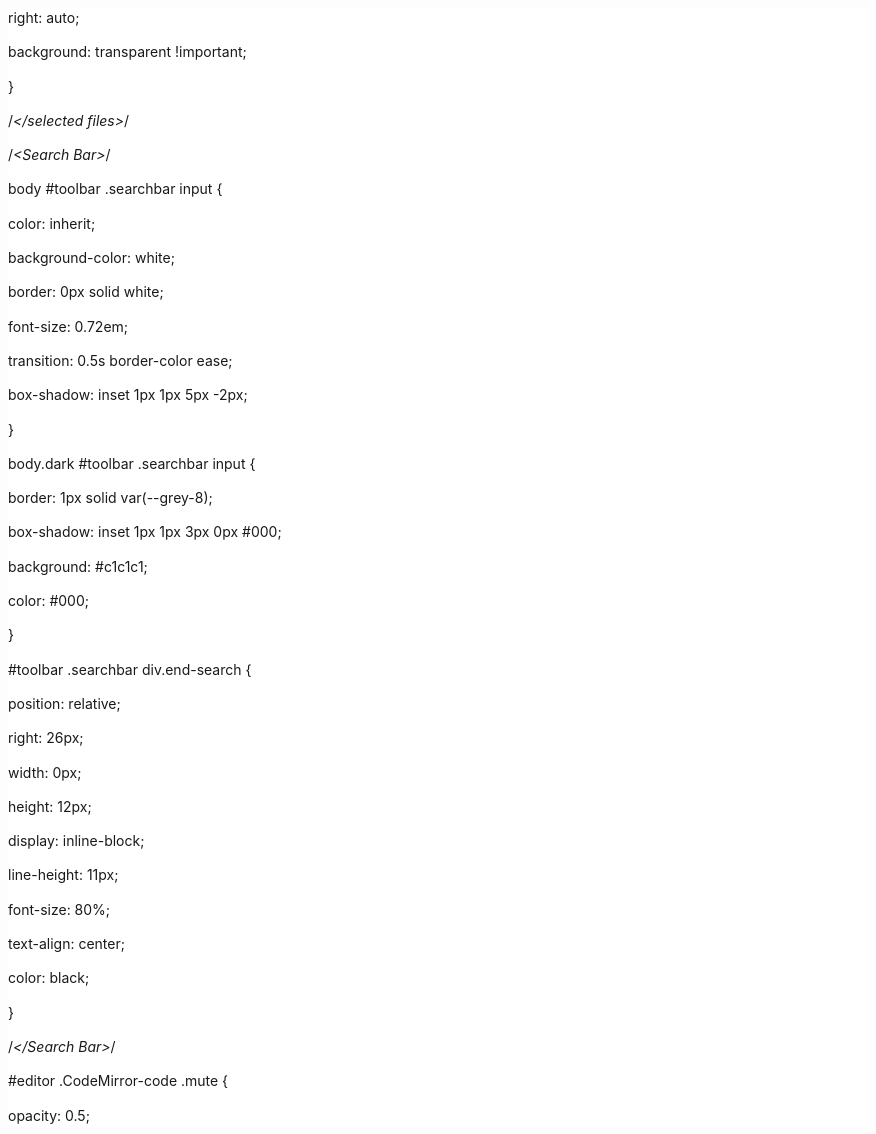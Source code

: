 right:  auto;

background:  transparent  !important;

}

/*&lt;/selected files&gt;*/

/*&lt;Search Bar&gt;*/

body  #toolbar  .searchbar  input {

color:  inherit;

background-color:  white;

border:  0px  solid  white;

font-size:  0.72em;

transition:  0.5s  border-color  ease;

box-shadow:  inset  1px  1px  5px  -2px;

}

body.dark  #toolbar  .searchbar  input {

border:  1px  solid  var(--grey-8);

box-shadow:  inset  1px  1px  3px  0px  #000;

background:  #c1c1c1;

color:  #000;

}

#toolbar  .searchbar  div.end-search {

position:  relative;

right:  26px;

width:  0px;

height:  12px;

display:  inline-block;

line-height:  11px;

font-size:  80%;

text-align:  center;

color:  black;

}

/*&lt;/Search Bar&gt;*/

#editor  .CodeMirror-code  .mute {

opacity:  0.5;
